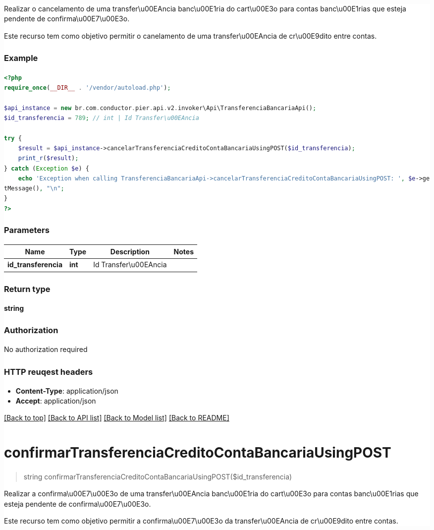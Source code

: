 Realizar o cancelamento de uma transfer\u00EAncia banc\u00E1ria do cart\u00E3o para contas banc\u00E1rias que esteja pendente de confirma\u00E7\u00E3o.

Este recurso tem como objetivo permitir o canelamento de uma transfer\u00EAncia de cr\u00E9dito entre contas.

### Example 
```php
<?php
require_once(__DIR__ . '/vendor/autoload.php');

$api_instance = new br.com.conductor.pier.api.v2.invoker\Api\TransferenciaBancariaApi();
$id_transferencia = 789; // int | Id Transfer\u00EAncia

try { 
    $result = $api_instance->cancelarTransferenciaCreditoContaBancariaUsingPOST($id_transferencia);
    print_r($result);
} catch (Exception $e) {
    echo 'Exception when calling TransferenciaBancariaApi->cancelarTransferenciaCreditoContaBancariaUsingPOST: ', $e->getMessage(), "\n";
}
?>
```

### Parameters

Name | Type | Description  | Notes
------------- | ------------- | ------------- | -------------
 **id_transferencia** | **int**| Id Transfer\u00EAncia | 

### Return type

**string**

### Authorization

No authorization required

### HTTP reuqest headers

 - **Content-Type**: application/json
 - **Accept**: application/json

[[Back to top]](#) [[Back to API list]](../README.md#documentation-for-api-endpoints) [[Back to Model list]](../README.md#documentation-for-models) [[Back to README]](../README.md)

# **confirmarTransferenciaCreditoContaBancariaUsingPOST**
> string confirmarTransferenciaCreditoContaBancariaUsingPOST($id_transferencia)

Realizar a confirma\u00E7\u00E3o de uma transfer\u00EAncia banc\u00E1ria do cart\u00E3o para contas banc\u00E1rias que esteja pendente de confirma\u00E7\u00E3o.

Este recurso tem como objetivo permitir a confirma\u00E7\u00E3o da transfer\u00EAncia de cr\u00E9dito entre contas.
